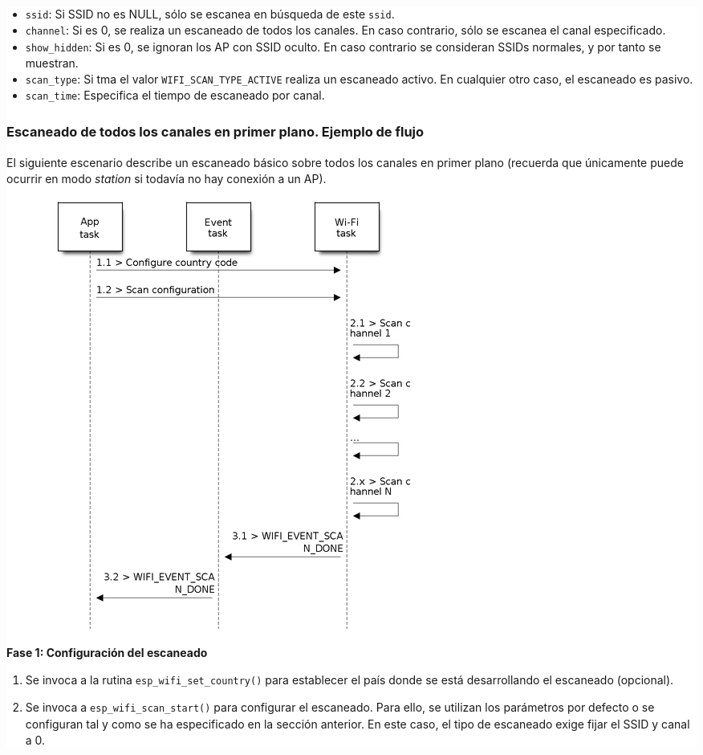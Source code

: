 * `ssid`: Si SSID no es NULL, sólo se escanea en búsqueda de este `ssid`.
* `channel`: Si es 0, se realiza un escaneado de todos los canales. En caso 
contrario, sólo se escanea el canal especificado.
* `show_hidden`: Si es 0, se ignoran los AP con SSID oculto. En caso contrario
se consideran SSIDs normales, y por tanto se muestran.
* `scan_type`: Si tma el valor `WIFI_SCAN_TYPE_ACTIVE` realiza un escaneado 
activo. En cualquier otro caso, el escaneado es pasivo.
* `scan_time`: Especifica el tiempo de escaneado por canal.

### Escaneado de todos los canales en primer plano. Ejemplo de flujo

El siguiente escenario describe un escaneado básico sobre todos los canales en 
primer plano (recuerda que únicamente puede ocurrir en modo *station* si 
todavía no hay conexión a un AP).

![](img/scan_all_diag.png)

**Fase 1: Configuración del escaneado**

  1. Se invoca a la rutina `esp_wifi_set_country()` para establecer el país
donde se está desarrollando el escaneado (opcional).

  2. Se invoca a `esp_wifi_scan_start()` para configurar el escaneado. Para
ello, se utilizan los parámetros por defecto o se configuran tal y como
se ha especificado en la sección anterior. En este caso, el tipo de escaneado
exige fijar el SSID y canal a 0.

